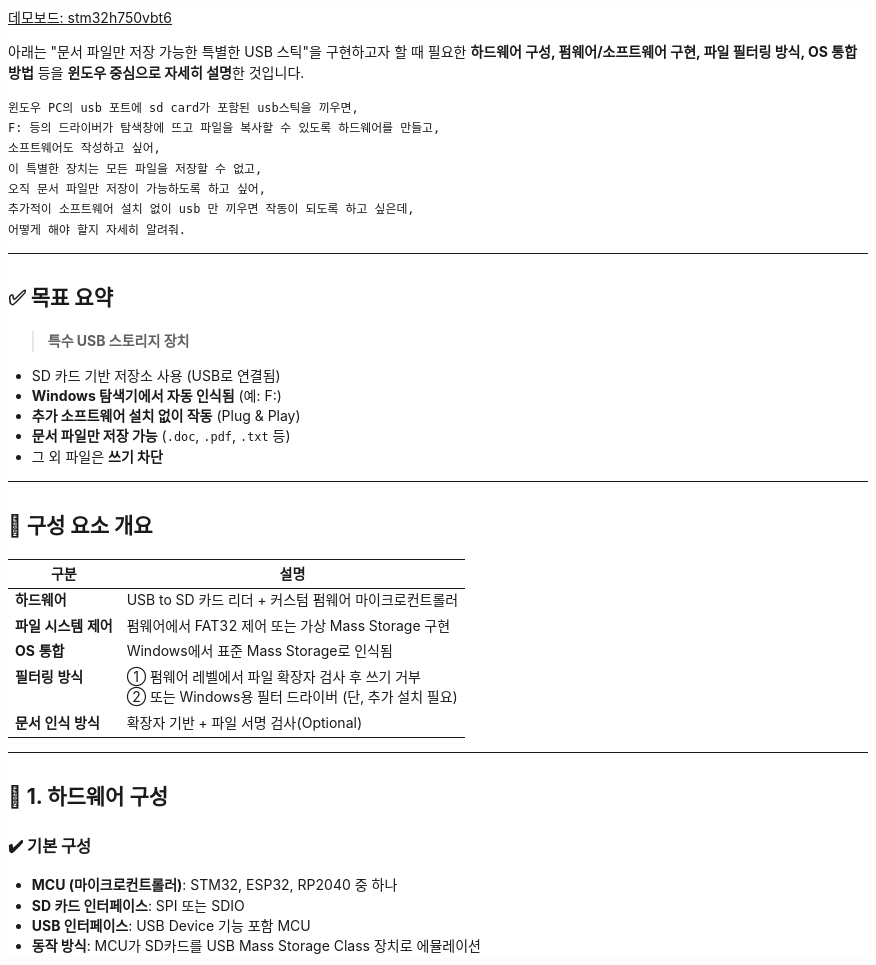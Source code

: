 [데모보드: stm32h750vbt6 ](https://uraetech.co.kr/product/stm32-stm32h750vbt6-evaluation-board-stm32cubeide/2816/category/1/display/52/)

아래는 "문서 파일만 저장 가능한 특별한 USB 스틱"을 구현하고자 할 때 필요한 **하드웨어 구성, 펌웨어/소프트웨어 구현, 파일 필터링 방식, OS 통합 방법** 등을 **윈도우 중심으로 자세히 설명**한 것입니다.
```
윈도우 PC의 usb 포트에 sd card가 포함된 usb스틱을 끼우면,
F: 등의 드라이버가 탐색창에 뜨고 파일을 복사할 수 있도록 하드웨어를 만들고,
소프트웨어도 작성하고 싶어,
이 특별한 장치는 모든 파일을 저장할 수 없고,
오직 문서 파일만 저장이 가능하도록 하고 싶어,
추가적이 소프트웨어 설치 없이 usb 만 끼우면 작동이 되도록 하고 싶은데,
어떻게 해야 할지 자세히 알려줘.
```
---

## ✅ 목표 요약

> **특수 USB 스토리지 장치**

* SD 카드 기반 저장소 사용 (USB로 연결됨)
* **Windows 탐색기에서 자동 인식됨** (예: F:)
* **추가 소프트웨어 설치 없이 작동** (Plug & Play)
* **문서 파일만 저장 가능** (`.doc`, `.pdf`, `.txt` 등)
* 그 외 파일은 **쓰기 차단**

---

## 🧩 구성 요소 개요

| 구분            | 설명                                                                  |
| ------------- | ------------------------------------------------------------------- |
| **하드웨어**      | USB to SD 카드 리더 + 커스텀 펌웨어 마이크로컨트롤러                                  |
| **파일 시스템 제어** | 펌웨어에서 FAT32 제어 또는 가상 Mass Storage 구현                                |
| **OS 통합**     | Windows에서 표준 Mass Storage로 인식됨                                      |
| **필터링 방식**    | ① 펌웨어 레벨에서 파일 확장자 검사 후 쓰기 거부<br>② 또는 Windows용 필터 드라이버 (단, 추가 설치 필요) |
| **문서 인식 방식**  | 확장자 기반 + 파일 서명 검사(Optional)                                         |

---

## 🔧 1. 하드웨어 구성

### ✔️ 기본 구성

* **MCU (마이크로컨트롤러)**: STM32, ESP32, RP2040 중 하나
* **SD 카드 인터페이스**: SPI 또는 SDIO
* **USB 인터페이스**: USB Device 기능 포함 MCU
* **동작 방식**: MCU가 SD카드를 USB Mass Storage Class 장치로 에뮬레이션
